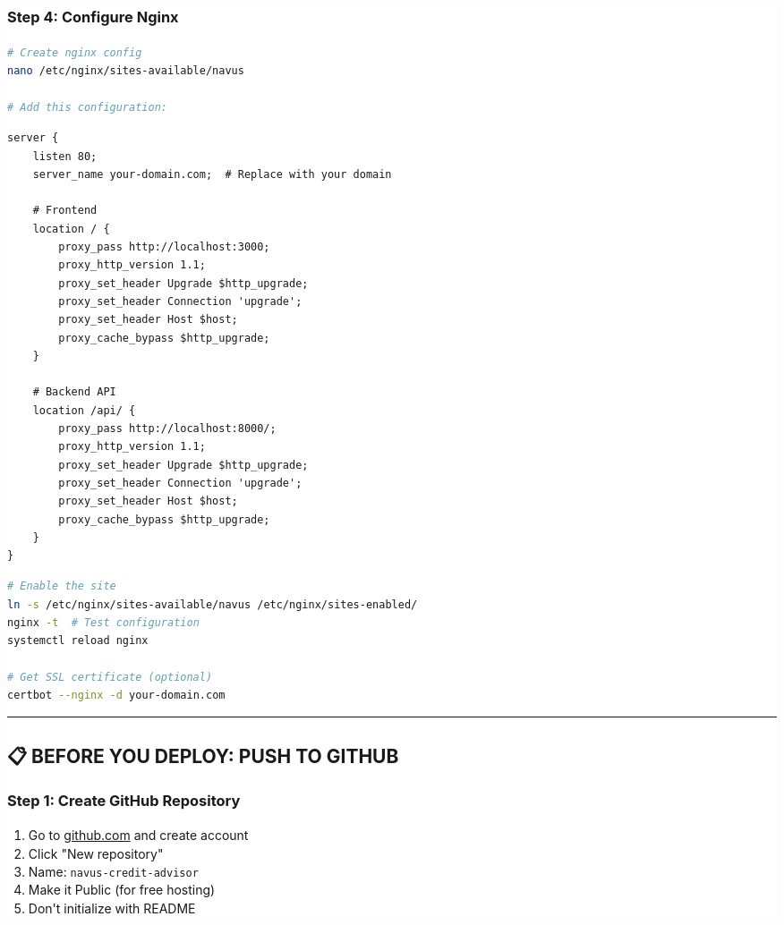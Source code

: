 ### **Step 4: Configure Nginx**

```bash
# Create nginx config
nano /etc/nginx/sites-available/navus

# Add this configuration:
```

```nginx
server {
    listen 80;
    server_name your-domain.com;  # Replace with your domain

    # Frontend
    location / {
        proxy_pass http://localhost:3000;
        proxy_http_version 1.1;
        proxy_set_header Upgrade $http_upgrade;
        proxy_set_header Connection 'upgrade';
        proxy_set_header Host $host;
        proxy_cache_bypass $http_upgrade;
    }

    # Backend API
    location /api/ {
        proxy_pass http://localhost:8000/;
        proxy_http_version 1.1;
        proxy_set_header Upgrade $http_upgrade;
        proxy_set_header Connection 'upgrade';
        proxy_set_header Host $host;
        proxy_cache_bypass $http_upgrade;
    }
}
```

```bash
# Enable the site
ln -s /etc/nginx/sites-available/navus /etc/nginx/sites-enabled/
nginx -t  # Test configuration
systemctl reload nginx

# Get SSL certificate (optional)
certbot --nginx -d your-domain.com
```

---

## 📋 **BEFORE YOU DEPLOY: PUSH TO GITHUB**

### **Step 1: Create GitHub Repository**

1. Go to [github.com](https://github.com) and create account
2. Click "New repository"
3. Name: `navus-credit-advisor`
4. Make it Public (for free hosting)
5. Don't initialize with README

